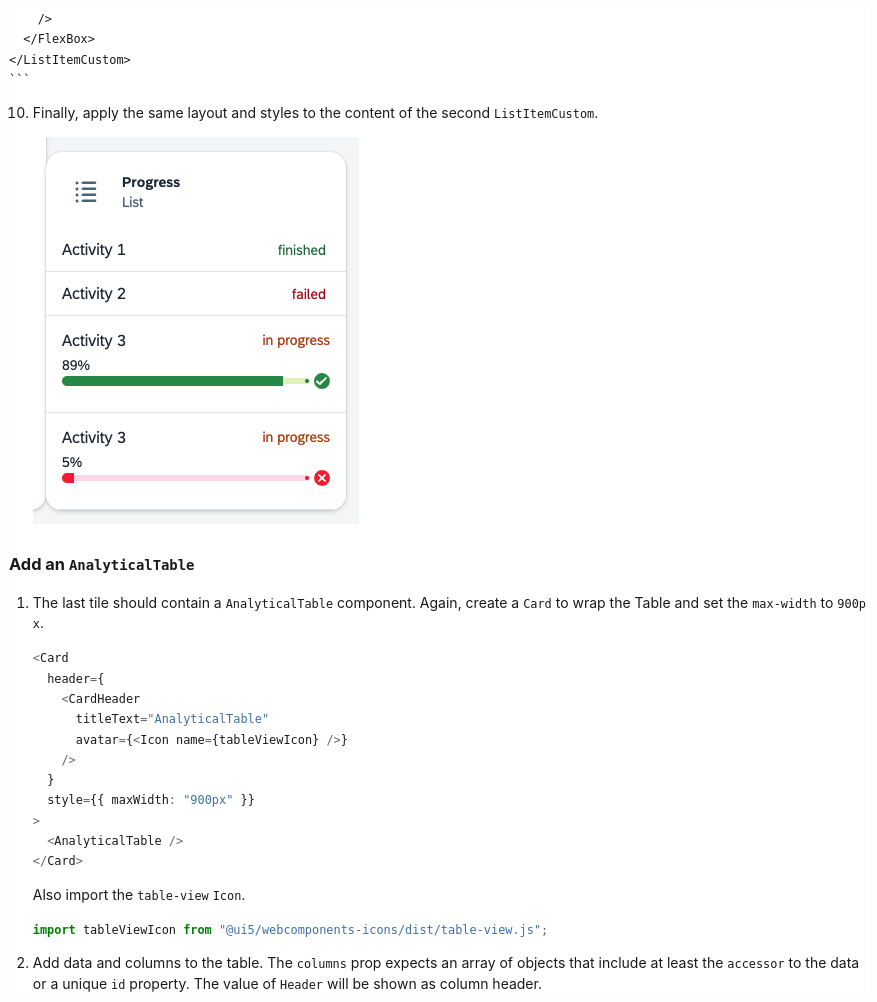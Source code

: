         />
      </FlexBox>
    </ListItemCustom>
    ```

10. Finally, apply the same layout and styles to the content of the second `ListItemCustom`.

    ![List](03_list.png)


### Add an `AnalyticalTable`


1. The last tile should contain a `AnalyticalTable` component. Again, create a `Card` to wrap the Table and set the `max-width` to `900px`.

    ```TypeScript / TSX
    <Card
      header={
        <CardHeader
          titleText="AnalyticalTable"
          avatar={<Icon name={tableViewIcon} />}
        />
      }
      style={{ maxWidth: "900px" }}
    >
      <AnalyticalTable />
    </Card>
    ```

    Also import the `table-view` `Icon`.

    ```TypeScript / TSX
    import tableViewIcon from "@ui5/webcomponents-icons/dist/table-view.js";
    ```
2. Add data and columns to the table. The `columns` prop expects an array of objects that include at least the `accessor` to the data or a unique `id` property. The value of `Header` will be shown as column header.
